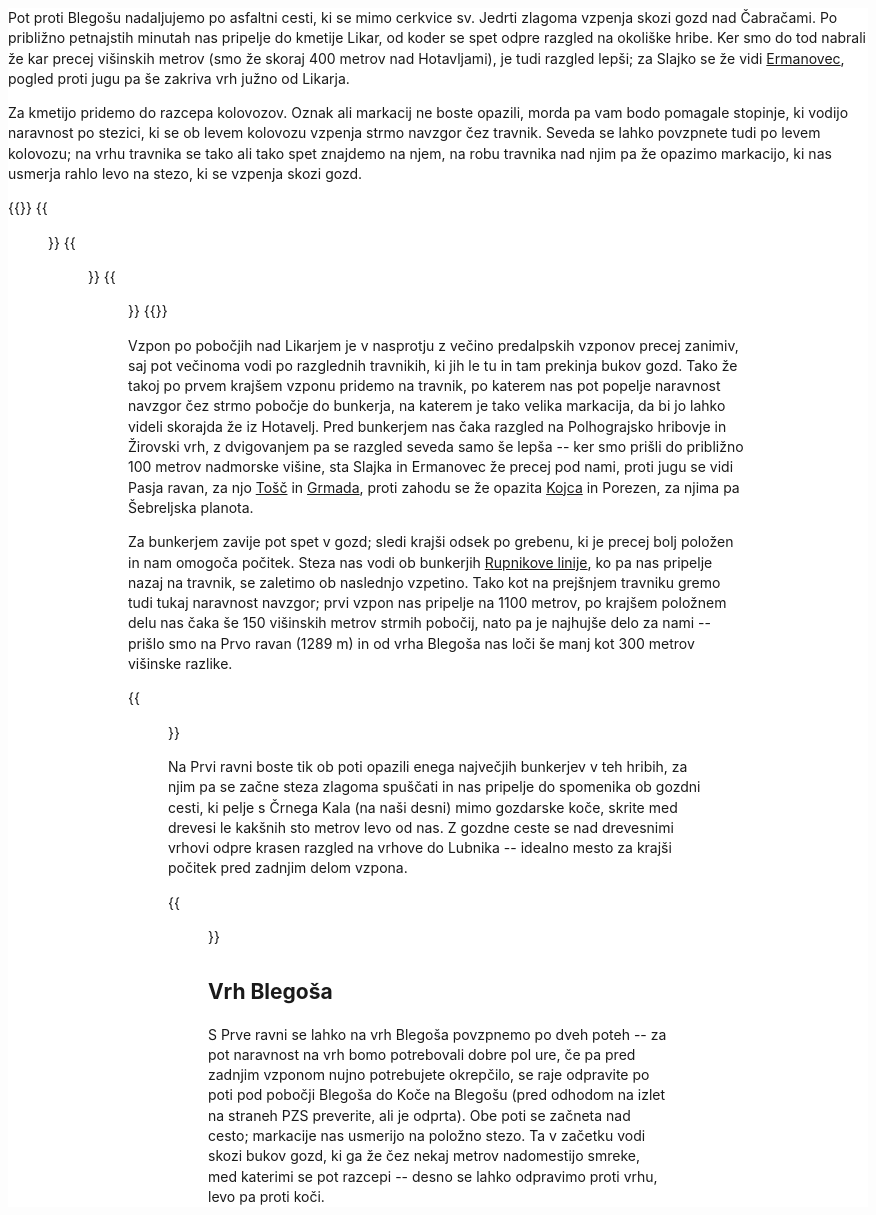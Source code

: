 Pot proti Blegošu nadaljujemo po asfaltni cesti, ki se mimo cerkvice sv. Jedrti zlagoma vzpenja skozi gozd nad Čabračami. Po približno petnajstih minutah nas pripelje do kmetije Likar, od koder se spet odpre razgled na okoliške hribe. Ker smo do tod nabrali že kar precej višinskih metrov (smo že skoraj 400 metrov nad Hotavljami), je tudi razgled lepši; za Slajko se že vidi [Ermanovec](../ermanovec), pogled proti jugu pa še zakriva vrh južno od Likarja.

Za kmetijo pridemo do razcepa kolovozov. Oznak ali markacij ne boste opazili, morda pa vam bodo pomagale stopinje, ki vodijo naravnost po stezici, ki se ob levem kolovozu vzpenja strmo navzgor čez travnik. Seveda se lahko povzpnete tudi po levem kolovozu; na vrhu travnika se tako ali tako spet znajdemo na njem, na robu travnika nad njim pa že opazimo markacijo, ki nas usmerja rahlo levo na stezo, ki se vzpenja skozi gozd.

{{<gallery>}}
{{<figure src="M_4_0469.JPG" caption="Kmetija Likar">}} {{<figure src="M_4_0468.JPG" caption="Razgled pri Likarju">}}
{{<figure src="M_4_0472.JPG" caption="Razgledi s travnikov">}}
{{</gallery>}}

Vzpon po pobočjih nad Likarjem je v nasprotju z večino predalpskih vzponov precej zanimiv, saj pot večinoma vodi po razglednih travnikih, ki jih le tu in tam prekinja bukov gozd. Tako že takoj po prvem krajšem vzponu pridemo na travnik, po katerem nas pot popelje naravnost navzgor čez strmo pobočje do bunkerja, na katerem je tako velika markacija, da bi jo lahko videli skorajda že iz Hotavelj. Pred bunkerjem nas čaka razgled na Polhograjsko hribovje in Žirovski vrh, z dvigovanjem pa se razgled seveda samo še lepša -- ker smo prišli do približno 100 metrov nadmorske višine, sta Slajka in Ermanovec že precej pod nami, proti jugu se vidi Pasja ravan, za njo [Tošč](../tosc) in [Grmada](../polhograjskagrmada), proti zahodu se že opazita [Kojca](../kojca) in Porezen, za njima pa Šebreljska planota.

Za bunkerjem zavije pot spet v gozd; sledi krajši odsek po grebenu, ki je precej bolj položen in nam omogoča počitek. Steza nas vodi ob bunkerjih [Rupnikove linije](http://www.lokotavci.com/rupnikova_linija.htm), ko pa nas pripelje nazaj na travnik, se zaletimo ob naslednjo vzpetino. Tako kot na prejšnjem travniku gremo tudi tukaj naravnost navzgor; prvi vzpon nas pripelje na 1100 metrov, po krajšem položnem delu nas čaka še 150 višinskih metrov strmih pobočij, nato pa je najhujše delo za nami -- prišlo smo na Prvo ravan (1289 m) in od vrha Blegoša nas loči še manj kot 300 metrov višinske razlike.

{{<figure src="M_4_0476.JPG" caption="Pogled proti Koprivniku in Lubniku">}}

Na Prvi ravni boste tik ob poti opazili enega največjih bunkerjev v teh hribih, za njim pa se začne steza zlagoma spuščati in nas pripelje do spomenika ob gozdni cesti, ki pelje s Črnega Kala (na naši desni) mimo gozdarske koče, skrite med drevesi le kakšnih sto metrov levo od nas. Z gozdne ceste se nad drevesnimi vrhovi odpre krasen razgled na vrhove do Lubnika -- idealno mesto za krajši počitek pred zadnjim delom vzpona.

{{<figure src="M_4_0475.JPG">}}

Vrh Blegoša
-----------

S Prve ravni se lahko na vrh Blegoša povzpnemo po dveh poteh -- za pot naravnost na vrh bomo potrebovali dobre pol ure, če pa pred zadnjim vzponom nujno potrebujete okrepčilo, se raje odpravite po poti pod pobočji Blegoša do Koče na Blegošu (pred odhodom na izlet na straneh PZS preverite, ali je odprta). Obe poti se začneta nad cesto; markacije nas usmerijo na položno stezo. Ta v začetku vodi skozi bukov gozd, ki ga že čez nekaj metrov nadomestijo smreke, med katerimi se pot razcepi -- desno se lahko odpravimo proti vrhu, levo pa proti koči.
